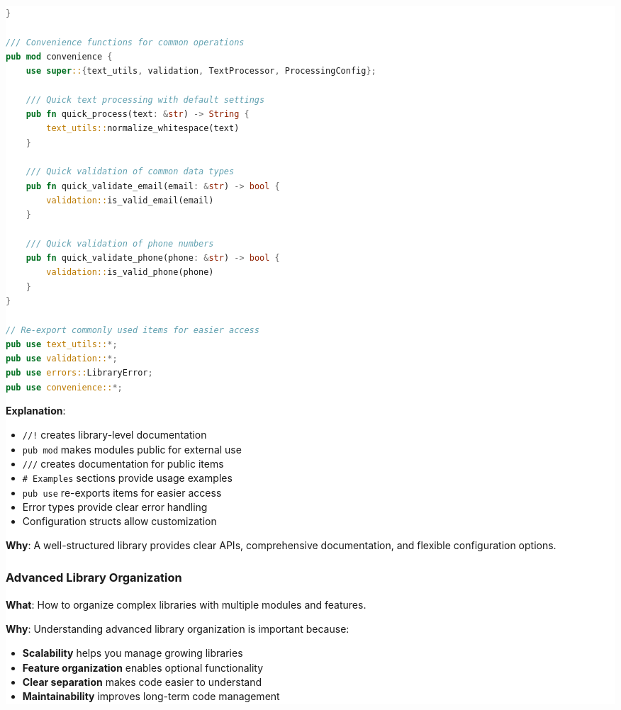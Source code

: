```rust
}

/// Convenience functions for common operations
pub mod convenience {
    use super::{text_utils, validation, TextProcessor, ProcessingConfig};
    
    /// Quick text processing with default settings
    pub fn quick_process(text: &str) -> String {
        text_utils::normalize_whitespace(text)
    }
    
    /// Quick validation of common data types
    pub fn quick_validate_email(email: &str) -> bool {
        validation::is_valid_email(email)
    }
    
    /// Quick validation of phone numbers
    pub fn quick_validate_phone(phone: &str) -> bool {
        validation::is_valid_phone(phone)
    }
}

// Re-export commonly used items for easier access
pub use text_utils::*;
pub use validation::*;
pub use errors::LibraryError;
pub use convenience::*;
```

**Explanation**:

- `//!` creates library-level documentation
- `pub mod` makes modules public for external use
- `///` creates documentation for public items
- `# Examples` sections provide usage examples
- `pub use` re-exports items for easier access
- Error types provide clear error handling
- Configuration structs allow customization

**Why**: A well-structured library provides clear APIs, comprehensive documentation, and flexible configuration options.

### Advanced Library Organization

**What**: How to organize complex libraries with multiple modules and features.

**Why**: Understanding advanced library organization is important because:

- **Scalability** helps you manage growing libraries
- **Feature organization** enables optional functionality
- **Clear separation** makes code easier to understand
- **Maintainability** improves long-term code management
